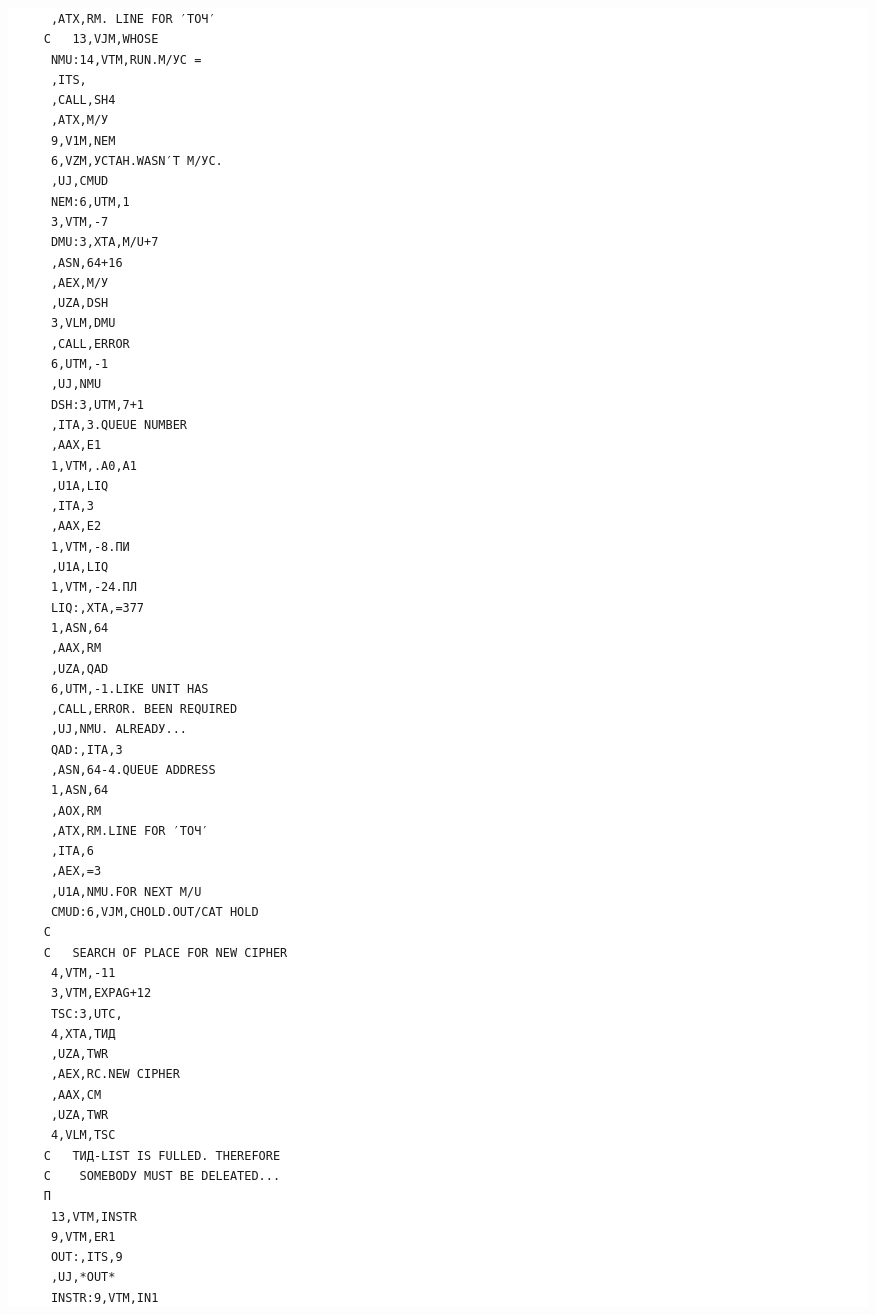           ,АТХ,RМ. LINЕ FОR ′ТОЧ′
         С   13,VJМ,WНОSЕ
          NМU:14,VТМ,RUN.М/УС =
          ,IТS,
          ,САLL,SН4
          ,АТХ,М/У
          9,V1М,NЕМ
          6,VZМ,УСТАН.WАSN′Т М/УС.
          ,UJ,СМUD
          NЕМ:6,UТМ,1
          3,VТМ,-7
          DМU:3,ХТА,М/U+7
          ,АSN,64+16
          ,АЕХ,М/У
          ,UZА,DSН
          3,VLМ,DМU
          ,САLL,ЕRRОR
          6,UТМ,-1
          ,UJ,NМU
          DSН:3,UТМ,7+1
          ,IТА,3.QUЕUЕ NUМВЕR
          ,ААХ,Е1
          1,VТМ,.А0,А1
          ,U1А,LIQ
          ,IТА,3
          ,ААХ,Е2
          1,VТМ,-8.ПИ
          ,U1А,LIQ
          1,VТМ,-24.ПЛ
          LIQ:,ХТА,=377
          1,АSN,64
          ,ААХ,RМ
          ,UZА,QАD
          6,UТМ,-1.LIКЕ UNIТ НАS
          ,САLL,ЕRRОR. ВЕЕN RЕQUIRЕD
          ,UJ,NМU. АLRЕАDУ...
          QАD:,IТА,3
          ,АSN,64-4.QUЕUЕ АDDRЕSS
          1,АSN,64
          ,АОХ,RМ
          ,АТХ,RМ.LINЕ FОR ′ТОЧ′
          ,IТА,6
          ,АЕХ,=3
          ,U1А,NМU.FОR NЕХТ М/U
          СМUD:6,VJМ,СНОLD.ОUТ/САТ НОLD
         С
         С   SЕАRСН ОF РLАСЕ FОR NЕW СIРНЕR
          4,VТМ,-11
          3,VТМ,ЕХРАG+12
          ТSС:3,UТС,
          4,ХТА,ТИД
          ,UZА,ТWR
          ,АЕХ,RС.NЕW СIРНЕR
          ,ААХ,СМ
          ,UZА,ТWR
          4,VLМ,ТSС
         С   ТИД-LISТ IS FULLЕD. ТНЕRЕFОRЕ
         С    SОМЕВОDУ МUSТ ВЕ DЕLЕАТЕD...
         П
          13,VТМ,INSТR
          9,VТМ,ЕR1
          ОUТ:,IТS,9
          ,UJ,*ОUТ*
          INSТR:9,VТМ,IN1